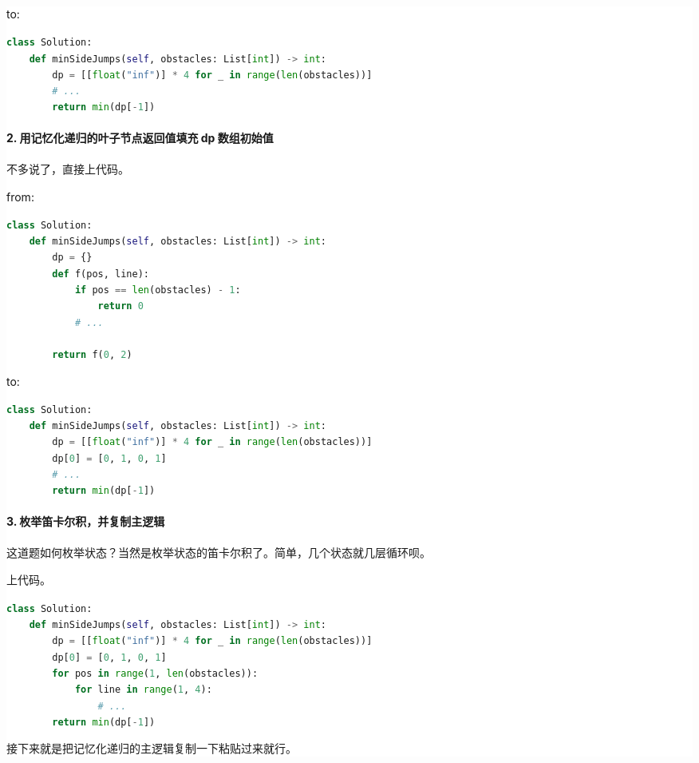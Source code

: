 to:

```py
class Solution:
    def minSideJumps(self, obstacles: List[int]) -> int:
        dp = [[float("inf")] * 4 for _ in range(len(obstacles))]
        # ...
        return min(dp[-1])
```

#### 2. 用记忆化递归的叶子节点返回值填充 dp 数组初始值

不多说了，直接上代码。

from:

```py
class Solution:
    def minSideJumps(self, obstacles: List[int]) -> int:
        dp = {}
        def f(pos, line):
            if pos == len(obstacles) - 1:
                return 0
            # ...

        return f(0, 2)
```

to:

```py
class Solution:
    def minSideJumps(self, obstacles: List[int]) -> int:
        dp = [[float("inf")] * 4 for _ in range(len(obstacles))]
        dp[0] = [0, 1, 0, 1]
        # ...
        return min(dp[-1])
```

#### 3. 枚举笛卡尔积，并复制主逻辑

这道题如何枚举状态？当然是枚举状态的笛卡尔积了。简单，几个状态就几层循环呗。

上代码。

```py
class Solution:
    def minSideJumps(self, obstacles: List[int]) -> int:
        dp = [[float("inf")] * 4 for _ in range(len(obstacles))]
        dp[0] = [0, 1, 0, 1]
        for pos in range(1, len(obstacles)):
            for line in range(1, 4):
                # ...
        return min(dp[-1])
```

接下来就是把记忆化递归的主逻辑复制一下粘贴过来就行。
